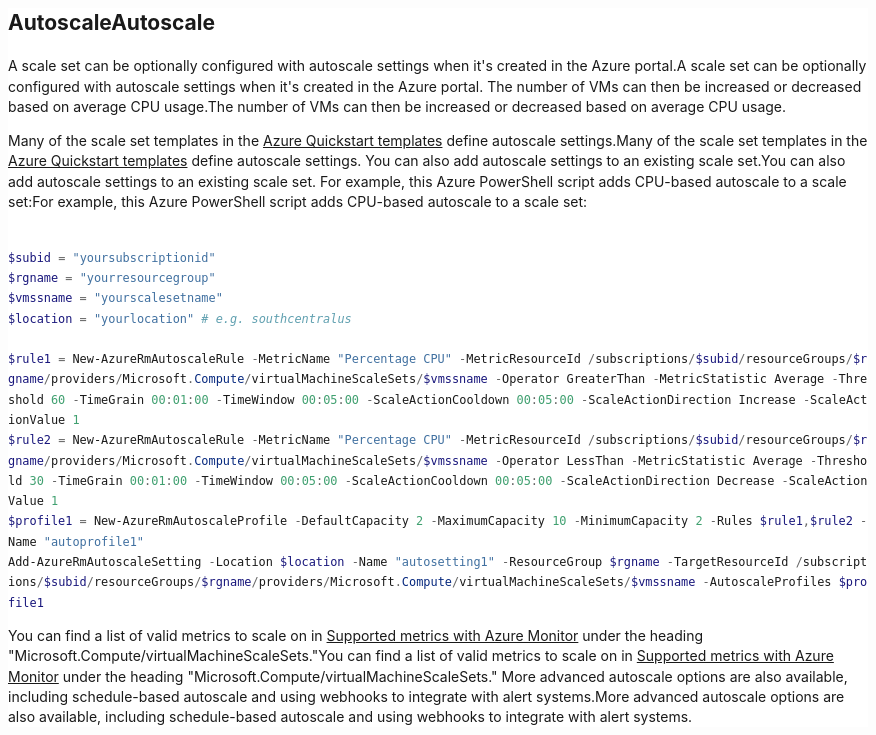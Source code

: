 ## <a name="autoscale"></a><span data-ttu-id="d7919-135">Autoscale</span><span class="sxs-lookup"><span data-stu-id="d7919-135">Autoscale</span></span>

<span data-ttu-id="d7919-136">A scale set can be optionally configured with autoscale settings when it's created in the Azure portal.</span><span class="sxs-lookup"><span data-stu-id="d7919-136">A scale set can be optionally configured with autoscale settings when it's created in the Azure portal.</span></span> <span data-ttu-id="d7919-137">The number of VMs can then be increased or decreased based on average CPU usage.</span><span class="sxs-lookup"><span data-stu-id="d7919-137">The number of VMs can then be increased or decreased based on average CPU usage.</span></span> 

<span data-ttu-id="d7919-138">Many of the scale set templates in the [Azure Quickstart templates](https://github.com/Azure/azure-quickstart-templates) define autoscale settings.</span><span class="sxs-lookup"><span data-stu-id="d7919-138">Many of the scale set templates in the [Azure Quickstart templates](https://github.com/Azure/azure-quickstart-templates) define autoscale settings.</span></span> <span data-ttu-id="d7919-139">You can also add autoscale settings to an existing scale set.</span><span class="sxs-lookup"><span data-stu-id="d7919-139">You can also add autoscale settings to an existing scale set.</span></span> <span data-ttu-id="d7919-140">For example, this Azure PowerShell script adds CPU-based autoscale to a scale set:</span><span class="sxs-lookup"><span data-stu-id="d7919-140">For example, this Azure PowerShell script adds CPU-based autoscale to a scale set:</span></span>

```PowerShell

$subid = "yoursubscriptionid"
$rgname = "yourresourcegroup"
$vmssname = "yourscalesetname"
$location = "yourlocation" # e.g. southcentralus

$rule1 = New-AzureRmAutoscaleRule -MetricName "Percentage CPU" -MetricResourceId /subscriptions/$subid/resourceGroups/$rgname/providers/Microsoft.Compute/virtualMachineScaleSets/$vmssname -Operator GreaterThan -MetricStatistic Average -Threshold 60 -TimeGrain 00:01:00 -TimeWindow 00:05:00 -ScaleActionCooldown 00:05:00 -ScaleActionDirection Increase -ScaleActionValue 1
$rule2 = New-AzureRmAutoscaleRule -MetricName "Percentage CPU" -MetricResourceId /subscriptions/$subid/resourceGroups/$rgname/providers/Microsoft.Compute/virtualMachineScaleSets/$vmssname -Operator LessThan -MetricStatistic Average -Threshold 30 -TimeGrain 00:01:00 -TimeWindow 00:05:00 -ScaleActionCooldown 00:05:00 -ScaleActionDirection Decrease -ScaleActionValue 1
$profile1 = New-AzureRmAutoscaleProfile -DefaultCapacity 2 -MaximumCapacity 10 -MinimumCapacity 2 -Rules $rule1,$rule2 -Name "autoprofile1"
Add-AzureRmAutoscaleSetting -Location $location -Name "autosetting1" -ResourceGroup $rgname -TargetResourceId /subscriptions/$subid/resourceGroups/$rgname/providers/Microsoft.Compute/virtualMachineScaleSets/$vmssname -AutoscaleProfiles $profile1
```

 <span data-ttu-id="d7919-141">You can find a list of valid metrics to scale on in [Supported metrics with Azure Monitor](../monitoring-and-diagnostics/monitoring-supported-metrics.md) under the heading "Microsoft.Compute/virtualMachineScaleSets."</span><span class="sxs-lookup"><span data-stu-id="d7919-141">You can find a list of valid metrics to scale on in [Supported metrics with Azure Monitor](../monitoring-and-diagnostics/monitoring-supported-metrics.md) under the heading "Microsoft.Compute/virtualMachineScaleSets."</span></span> <span data-ttu-id="d7919-142">More advanced autoscale options are also available, including schedule-based autoscale and using webhooks to integrate with alert systems.</span><span class="sxs-lookup"><span data-stu-id="d7919-142">More advanced autoscale options are also available, including schedule-based autoscale and using webhooks to integrate with alert systems.</span></span>
